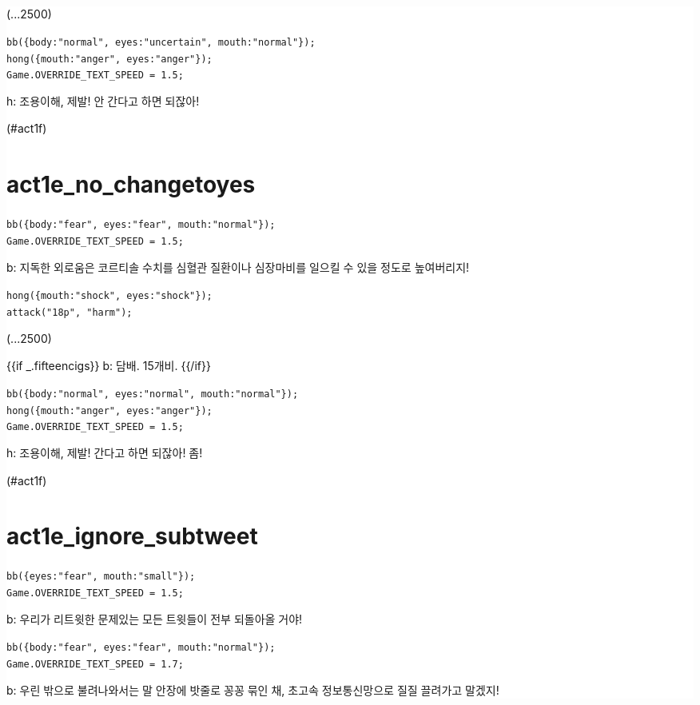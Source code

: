(...2500)

```
bb({body:"normal", eyes:"uncertain", mouth:"normal"});
hong({mouth:"anger", eyes:"anger"});
Game.OVERRIDE_TEXT_SPEED = 1.5;
```

h: 조용이해, 제발! 안 간다고 하면 되잖아!

(#act1f)

# act1e_no_changetoyes

```
bb({body:"fear", eyes:"fear", mouth:"normal"});
Game.OVERRIDE_TEXT_SPEED = 1.5;
```

b: 지독한 외로움은 코르티솔 수치를 심혈관 질환이나 심장마비를 일으킬 수 있을 정도로 높여버리지!

```
hong({mouth:"shock", eyes:"shock"});
attack("18p", "harm");
```

(...2500)

{{if _.fifteencigs}}
b: 담배. 15개비.
{{/if}}

```
bb({body:"normal", eyes:"normal", mouth:"normal"});
hong({mouth:"anger", eyes:"anger"});
Game.OVERRIDE_TEXT_SPEED = 1.5;
```

h: 조용이해, 제발! 간다고 하면 되잖아! 좀!

(#act1f)

# act1e_ignore_subtweet

```
bb({eyes:"fear", mouth:"small"});
Game.OVERRIDE_TEXT_SPEED = 1.5;
```

b: 우리가 리트윗한 문제있는 모든 트윗들이 전부 되돌아올 거야!

```
bb({body:"fear", eyes:"fear", mouth:"normal"});
Game.OVERRIDE_TEXT_SPEED = 1.7;
```

b: 우린 밖으로 불려나와서는 말 안장에 밧줄로 꽁꽁 묶인 채, 초고속 정보통신망으로 질질 끌려가고 말겠지!
